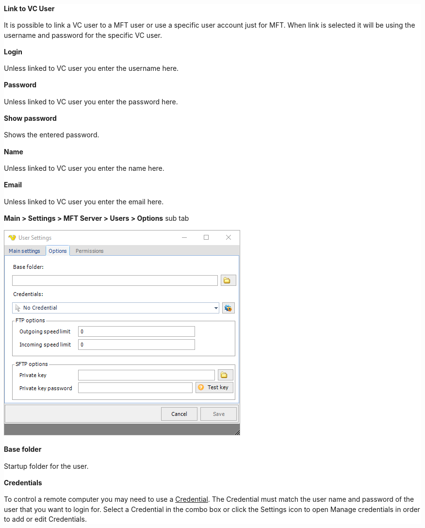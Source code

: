 **Link to VC User**

It is possible to link a VC user to a MFT user or use a specific user account just for MFT. When link is selected it will be using the username and password for the specific VC user.
 
**Login**

Unless linked to VC user you enter the username here.
 
**Password**

Unless linked to VC user you enter the password here.
 
**Show password**

Shows the entered password.
 
**Name**

Unless linked to VC user you enter the name here.
 
**Email**

Unless linked to VC user you enter the email here.
 
**Main > Settings > MFT Server > Users > Options** sub tab

![](../../../static/img/serversettingsmftusersaddoptions.png)

**Base folder**

Startup folder for the user.
 
**Credentials**

To control a remote computer you may need to use a [Credential](../server/global-credentials). The Credential must match the user name and password of the user that you want to login for. Select a Credential in the combo box or click the Settings icon to open Manage credentials in order to add or edit Credentials.
 